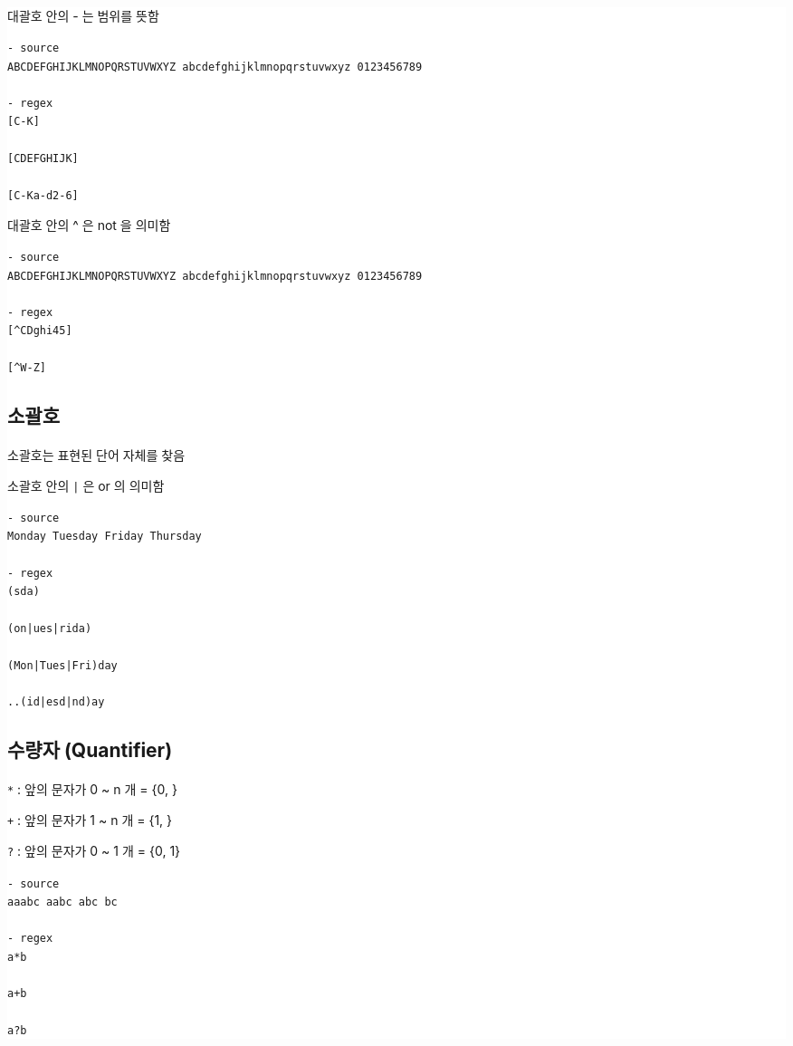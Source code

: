 대괄호 안의 - 는 범위를 뜻함

```
- source
ABCDEFGHIJKLMNOPQRSTUVWXYZ abcdefghijklmnopqrstuvwxyz 0123456789

- regex
[C-K]

[CDEFGHIJK]

[C-Ka-d2-6]
```

대괄호 안의 ^ 은 not 을 의미함

```
- source
ABCDEFGHIJKLMNOPQRSTUVWXYZ abcdefghijklmnopqrstuvwxyz 0123456789

- regex
[^CDghi45]

[^W-Z]
```

## 소괄호

소괄호는 표현된 단어 자체를 찾음

소괄호 안의 `|` 은 or 의 의미함

```
- source
Monday Tuesday Friday Thursday

- regex
(sda)

(on|ues|rida)

(Mon|Tues|Fri)day

..(id|esd|nd)ay
```

## 수량자 (Quantifier)

`*` : 앞의 문자가 0 ~ n 개 = {0, }

`+` : 앞의 문자가 1 ~ n 개 = {1, }

`?` : 앞의 문자가 0 ~ 1 개 = {0, 1}

```
- source
aaabc aabc abc bc

- regex
a*b

a+b

a?b
```
